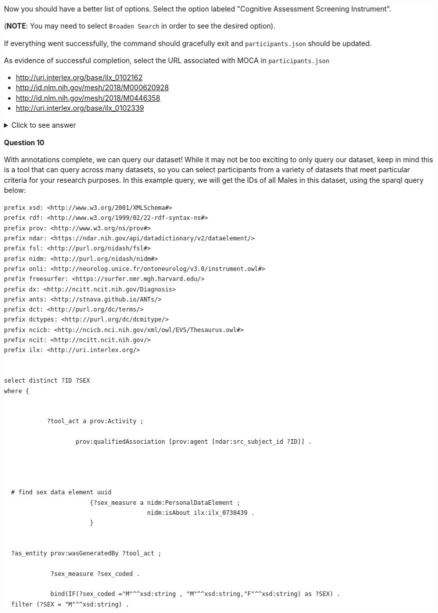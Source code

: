 Now you should have a better list of options.
Select the option labeled "Cognitive Assessment Screening Instrument".

(**NOTE**: You may need to select `Broaden Search` in order to see the desired option).

If everything went successfully, the command should gracefully exit and `participants.json`
should be updated.

As evidence of successful completion, select the URL associated with MOCA in `participants.json`

- http://uri.interlex.org/base/ilx_0102162
- http://id.nlm.nih.gov/mesh/2018/M000620928
- http://id.nlm.nih.gov/mesh/2018/M0446358
- http://uri.interlex.org/base/ilx_0102339

<details><summary>Click to see answer</summary></details>

**Question 10**

With annotations complete, we can query our dataset!
While it may not be too exciting to only query our dataset, keep in mind this is a tool
that can query across many datasets, so you can select participants from a variety of datasets that meet particular
criteria for your research purposes.
In this example query, we will get the IDs of all Males in this dataset, using the sparql query below:
```
prefix xsd: <http://www.w3.org/2001/XMLSchema#>
prefix rdf: <http://www.w3.org/1999/02/22-rdf-syntax-ns#>
prefix prov: <http://www.w3.org/ns/prov#>
prefix ndar: <https://ndar.nih.gov/api/datadictionary/v2/dataelement/>
prefix fsl: <http://purl.org/nidash/fsl#>
prefix nidm: <http://purl.org/nidash/nidm#>
prefix onli: <http://neurolog.unice.fr/ontoneurolog/v3.0/instrument.owl#>
prefix freesurfer: <https://surfer.nmr.mgh.harvard.edu/>
prefix dx: <http://ncitt.ncit.nih.gov/Diagnosis>
prefix ants: <http://stnava.github.io/ANTs/>
prefix dct: <http://purl.org/dc/terms/>
prefix dctypes: <http://purl.org/dc/dcmitype/>
prefix ncicb: <http://ncicb.nci.nih.gov/xml/owl/EVS/Thesaurus.owl#>
prefix ncit: <http://ncitt.ncit.nih.gov/>
prefix ilx: <http://uri.interlex.org/>


select distinct ?ID ?SEX
where {


            ?tool_act a prov:Activity ;

                    prov:qualifiedAssociation [prov:agent [ndar:src_subject_id ?ID]] .




  # find sex data element uuid
                        {?sex_measure a nidm:PersonalDataElement ;
                                        nidm:isAbout ilx:ilx_0738439 .
                        }


  ?as_entity prov:wasGeneratedBy ?tool_act ;

             ?sex_measure ?sex_coded .

             bind(IF(?sex_coded ="M"^^xsd:string , "M"^^xsd:string,"F"^^xsd:string) as ?SEX) .
  filter (?SEX = "M"^^xsd:string) .
```
